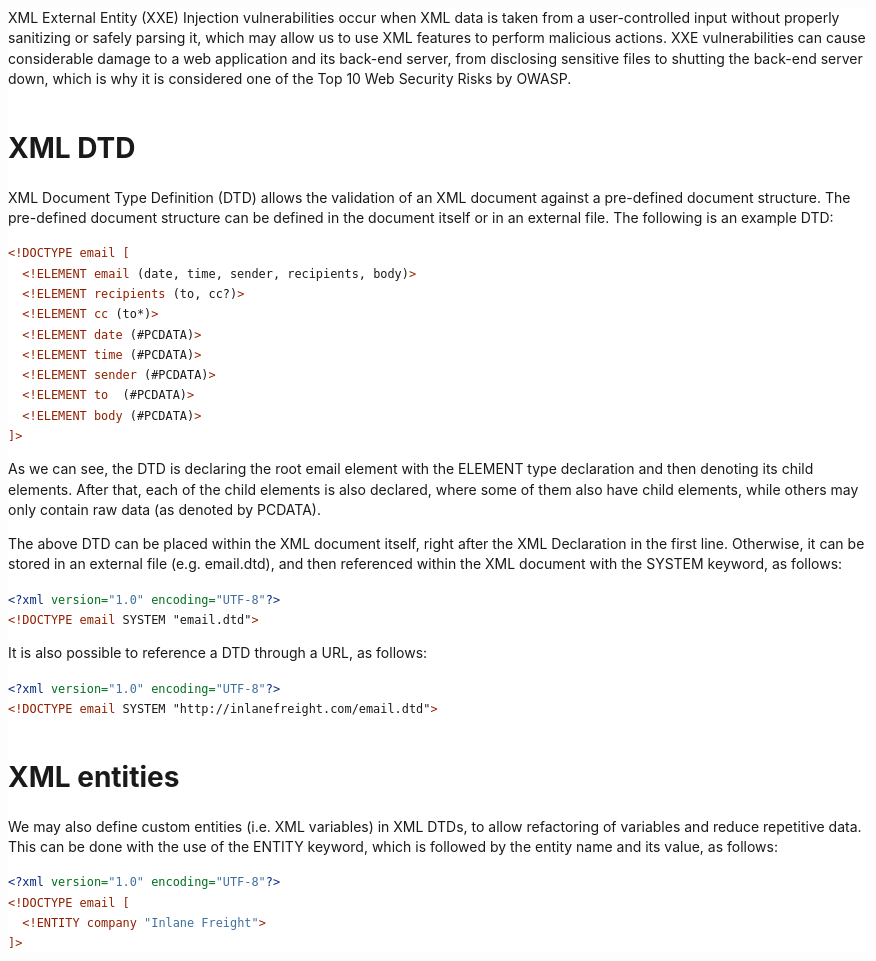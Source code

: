 XML External Entity (XXE) Injection vulnerabilities occur when XML data is taken from a user-controlled input without properly sanitizing or safely parsing it, which may allow us to use XML features to perform malicious actions. XXE vulnerabilities can cause considerable damage to a web application and its back-end server, from disclosing sensitive files to shutting the back-end server down, which is why it is considered one of the Top 10 Web Security Risks by OWASP.

# XML DTD

XML Document Type Definition (DTD) allows the validation of an XML document against a pre-defined document structure. The pre-defined document structure can be defined in the document itself or in an external file. The following is an example DTD:

```xml
<!DOCTYPE email [
  <!ELEMENT email (date, time, sender, recipients, body)>
  <!ELEMENT recipients (to, cc?)>
  <!ELEMENT cc (to*)>
  <!ELEMENT date (#PCDATA)>
  <!ELEMENT time (#PCDATA)>
  <!ELEMENT sender (#PCDATA)>
  <!ELEMENT to  (#PCDATA)>
  <!ELEMENT body (#PCDATA)>
]>
```

As we can see, the DTD is declaring the root email element with the ELEMENT type declaration and then denoting its child elements. After that, each of the child elements is also declared, where some of them also have child elements, while others may only contain raw data (as denoted by PCDATA).

The above DTD can be placed within the XML document itself, right after the XML Declaration in the first line. Otherwise, it can be stored in an external file (e.g. email.dtd), and then referenced within the XML document with the SYSTEM keyword, as follows:

```xml
<?xml version="1.0" encoding="UTF-8"?>
<!DOCTYPE email SYSTEM "email.dtd">
```

It is also possible to reference a DTD through a URL, as follows:

```xml
<?xml version="1.0" encoding="UTF-8"?>
<!DOCTYPE email SYSTEM "http://inlanefreight.com/email.dtd">
```

# XML entities

We may also define custom entities (i.e. XML variables) in XML DTDs, to allow refactoring of variables and reduce repetitive data. This can be done with the use of the ENTITY keyword, which is followed by the entity name and its value, as follows:

```xml
<?xml version="1.0" encoding="UTF-8"?>
<!DOCTYPE email [
  <!ENTITY company "Inlane Freight">
]>
```
